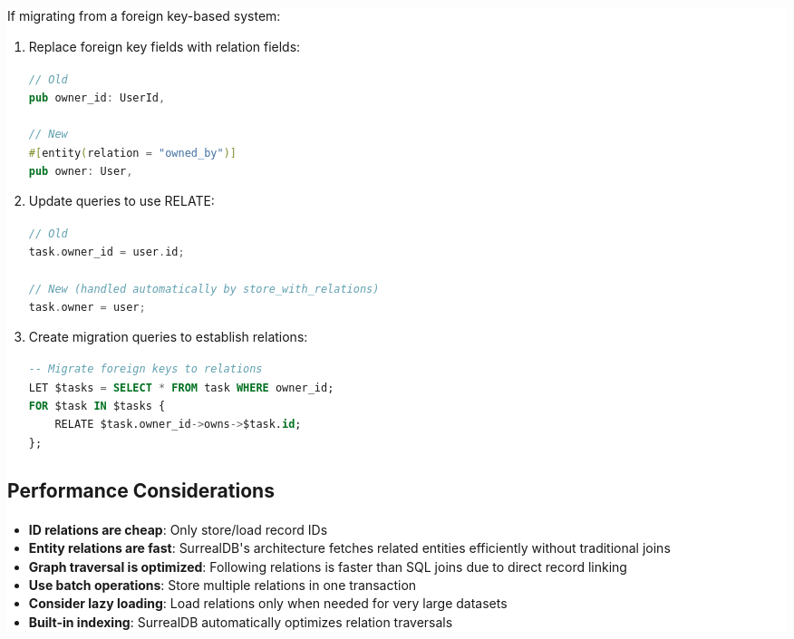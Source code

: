 If migrating from a foreign key-based system:

1. Replace foreign key fields with relation fields:
   ```rust
   // Old
   pub owner_id: UserId,
   
   // New
   #[entity(relation = "owned_by")]
   pub owner: User,
   ```

2. Update queries to use RELATE:
   ```rust
   // Old
   task.owner_id = user.id;
   
   // New (handled automatically by store_with_relations)
   task.owner = user;
   ```

3. Create migration queries to establish relations:
   ```sql
   -- Migrate foreign keys to relations
   LET $tasks = SELECT * FROM task WHERE owner_id;
   FOR $task IN $tasks {
       RELATE $task.owner_id->owns->$task.id;
   };
   ```

## Performance Considerations

- **ID relations are cheap**: Only store/load record IDs
- **Entity relations are fast**: SurrealDB's architecture fetches related entities efficiently without traditional joins
- **Graph traversal is optimized**: Following relations is faster than SQL joins due to direct record linking
- **Use batch operations**: Store multiple relations in one transaction
- **Consider lazy loading**: Load relations only when needed for very large datasets
- **Built-in indexing**: SurrealDB automatically optimizes relation traversals